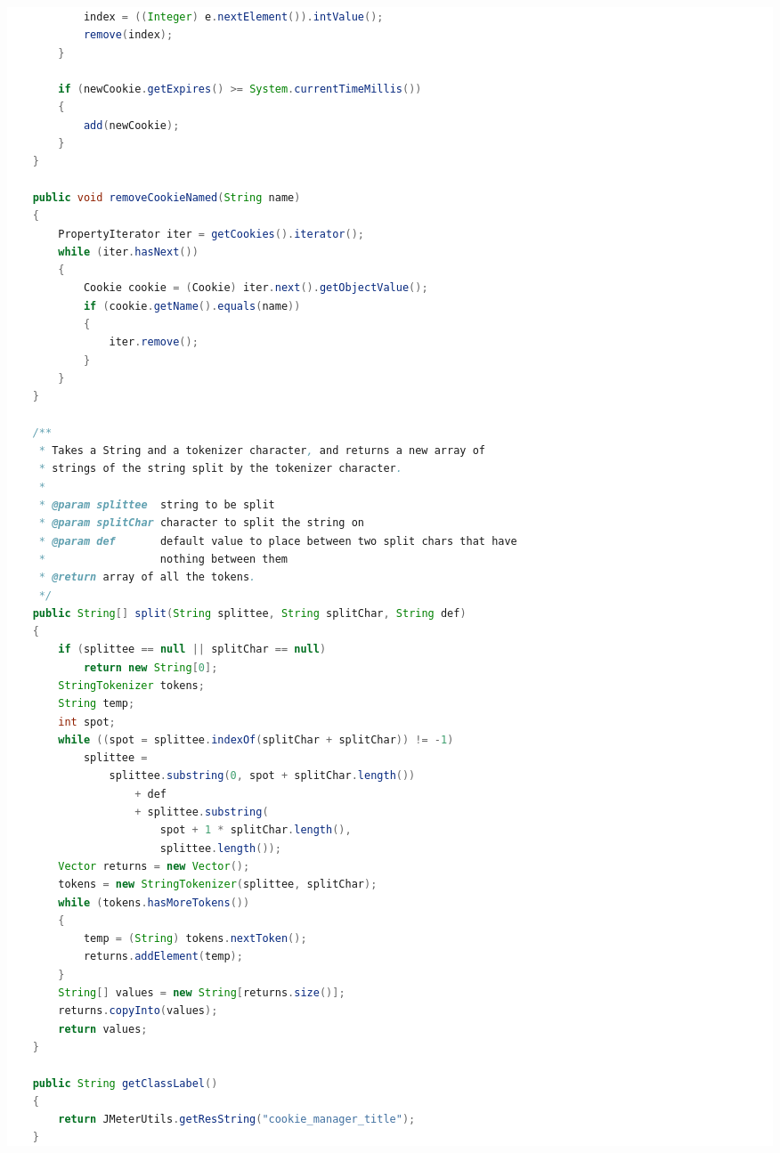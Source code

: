 ```java
            index = ((Integer) e.nextElement()).intValue();
            remove(index);
        }

        if (newCookie.getExpires() >= System.currentTimeMillis())
        {
            add(newCookie);
        }
    }

    public void removeCookieNamed(String name)
    {
        PropertyIterator iter = getCookies().iterator();
        while (iter.hasNext())
        {
            Cookie cookie = (Cookie) iter.next().getObjectValue();
            if (cookie.getName().equals(name))
            {
                iter.remove();
            }
        }
    }

    /**
     * Takes a String and a tokenizer character, and returns a new array of
     * strings of the string split by the tokenizer character.
     * 
     * @param splittee  string to be split
     * @param splitChar character to split the string on
     * @param def       default value to place between two split chars that have
     *                  nothing between them
     * @return array of all the tokens.
     */
    public String[] split(String splittee, String splitChar, String def)
    {
        if (splittee == null || splitChar == null)
            return new String[0];
        StringTokenizer tokens;
        String temp;
        int spot;
        while ((spot = splittee.indexOf(splitChar + splitChar)) != -1)
            splittee =
                splittee.substring(0, spot + splitChar.length())
                    + def
                    + splittee.substring(
                        spot + 1 * splitChar.length(),
                        splittee.length());
        Vector returns = new Vector();
        tokens = new StringTokenizer(splittee, splitChar);
        while (tokens.hasMoreTokens())
        {
            temp = (String) tokens.nextToken();
            returns.addElement(temp);
        }
        String[] values = new String[returns.size()];
        returns.copyInto(values);
        return values;
    }

    public String getClassLabel()
    {
        return JMeterUtils.getResString("cookie_manager_title");
    }
```